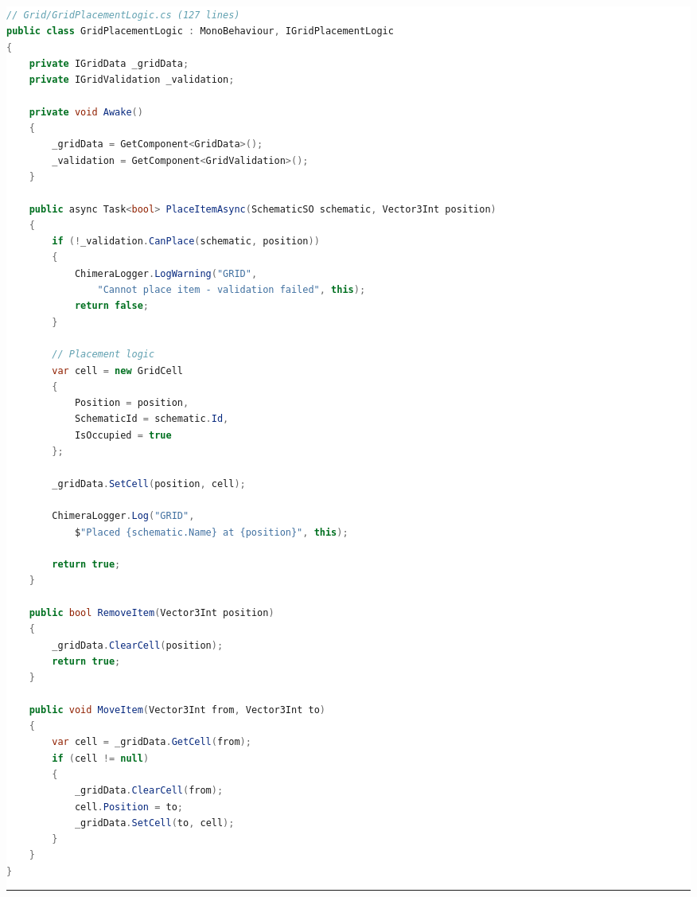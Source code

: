 ```csharp
// Grid/GridPlacementLogic.cs (127 lines)
public class GridPlacementLogic : MonoBehaviour, IGridPlacementLogic
{
    private IGridData _gridData;
    private IGridValidation _validation;

    private void Awake()
    {
        _gridData = GetComponent<GridData>();
        _validation = GetComponent<GridValidation>();
    }

    public async Task<bool> PlaceItemAsync(SchematicSO schematic, Vector3Int position)
    {
        if (!_validation.CanPlace(schematic, position))
        {
            ChimeraLogger.LogWarning("GRID",
                "Cannot place item - validation failed", this);
            return false;
        }

        // Placement logic
        var cell = new GridCell
        {
            Position = position,
            SchematicId = schematic.Id,
            IsOccupied = true
        };

        _gridData.SetCell(position, cell);

        ChimeraLogger.Log("GRID",
            $"Placed {schematic.Name} at {position}", this);

        return true;
    }

    public bool RemoveItem(Vector3Int position)
    {
        _gridData.ClearCell(position);
        return true;
    }

    public void MoveItem(Vector3Int from, Vector3Int to)
    {
        var cell = _gridData.GetCell(from);
        if (cell != null)
        {
            _gridData.ClearCell(from);
            cell.Position = to;
            _gridData.SetCell(to, cell);
        }
    }
}
```

---